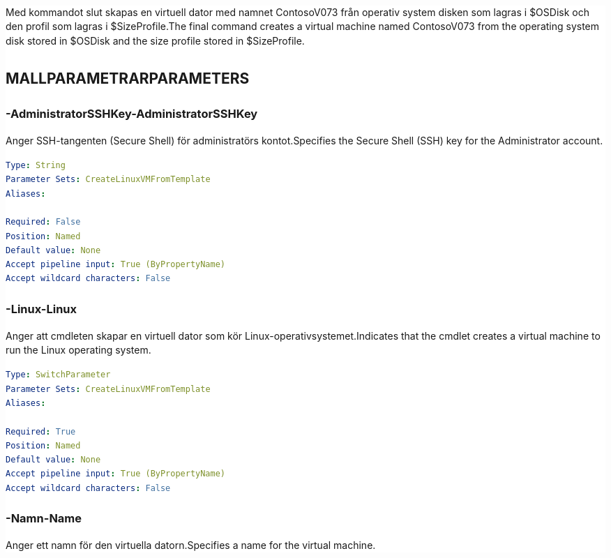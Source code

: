 <span data-ttu-id="41aa2-129">Med kommandot slut skapas en virtuell dator med namnet ContosoV073 från operativ system disken som lagras i $OSDisk och den profil som lagras i $SizeProfile.</span><span class="sxs-lookup"><span data-stu-id="41aa2-129">The final command creates a virtual machine named ContosoV073 from the operating system disk stored in $OSDisk and the size profile stored in $SizeProfile.</span></span>

## <span data-ttu-id="41aa2-130">MALLPARAMETRAR</span><span class="sxs-lookup"><span data-stu-id="41aa2-130">PARAMETERS</span></span>

### <span data-ttu-id="41aa2-131">-AdministratorSSHKey</span><span class="sxs-lookup"><span data-stu-id="41aa2-131">-AdministratorSSHKey</span></span>
<span data-ttu-id="41aa2-132">Anger SSH-tangenten (Secure Shell) för administratörs kontot.</span><span class="sxs-lookup"><span data-stu-id="41aa2-132">Specifies the Secure Shell (SSH) key for the Administrator account.</span></span>

```yaml
Type: String
Parameter Sets: CreateLinuxVMFromTemplate
Aliases:

Required: False
Position: Named
Default value: None
Accept pipeline input: True (ByPropertyName)
Accept wildcard characters: False
```

### <span data-ttu-id="41aa2-133">-Linux</span><span class="sxs-lookup"><span data-stu-id="41aa2-133">-Linux</span></span>
<span data-ttu-id="41aa2-134">Anger att cmdleten skapar en virtuell dator som kör Linux-operativsystemet.</span><span class="sxs-lookup"><span data-stu-id="41aa2-134">Indicates that the cmdlet creates a virtual machine to run the Linux operating system.</span></span>

```yaml
Type: SwitchParameter
Parameter Sets: CreateLinuxVMFromTemplate
Aliases:

Required: True
Position: Named
Default value: None
Accept pipeline input: True (ByPropertyName)
Accept wildcard characters: False
```

### <span data-ttu-id="41aa2-135">-Namn</span><span class="sxs-lookup"><span data-stu-id="41aa2-135">-Name</span></span>
<span data-ttu-id="41aa2-136">Anger ett namn för den virtuella datorn.</span><span class="sxs-lookup"><span data-stu-id="41aa2-136">Specifies a name for the virtual machine.</span></span>
